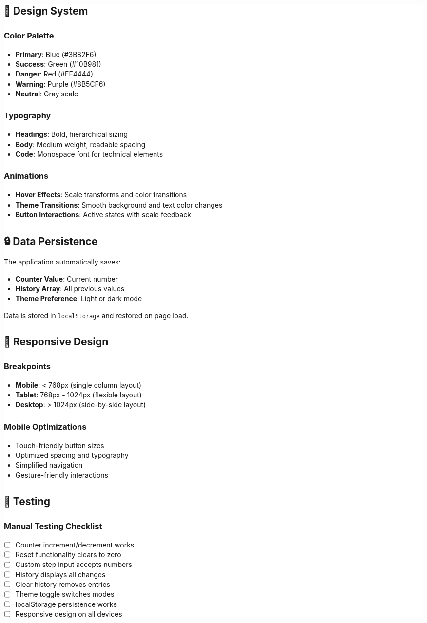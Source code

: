 ## 🎨 Design System

### Color Palette
- **Primary**: Blue (#3B82F6)
- **Success**: Green (#10B981)
- **Danger**: Red (#EF4444)
- **Warning**: Purple (#8B5CF6)
- **Neutral**: Gray scale

### Typography
- **Headings**: Bold, hierarchical sizing
- **Body**: Medium weight, readable spacing
- **Code**: Monospace font for technical elements

### Animations
- **Hover Effects**: Scale transforms and color transitions
- **Theme Transitions**: Smooth background and text color changes
- **Button Interactions**: Active states with scale feedback

## 🔒 Data Persistence

The application automatically saves:
- **Counter Value**: Current number
- **History Array**: All previous values
- **Theme Preference**: Light or dark mode

Data is stored in `localStorage` and restored on page load.

## 📱 Responsive Design

### Breakpoints
- **Mobile**: < 768px (single column layout)
- **Tablet**: 768px - 1024px (flexible layout)
- **Desktop**: > 1024px (side-by-side layout)

### Mobile Optimizations
- Touch-friendly button sizes
- Optimized spacing and typography
- Simplified navigation
- Gesture-friendly interactions

## 🧪 Testing

### Manual Testing Checklist
- [ ] Counter increment/decrement works
- [ ] Reset functionality clears to zero
- [ ] Custom step input accepts numbers
- [ ] History displays all changes
- [ ] Clear history removes entries
- [ ] Theme toggle switches modes
- [ ] localStorage persistence works
- [ ] Responsive design on all devices
